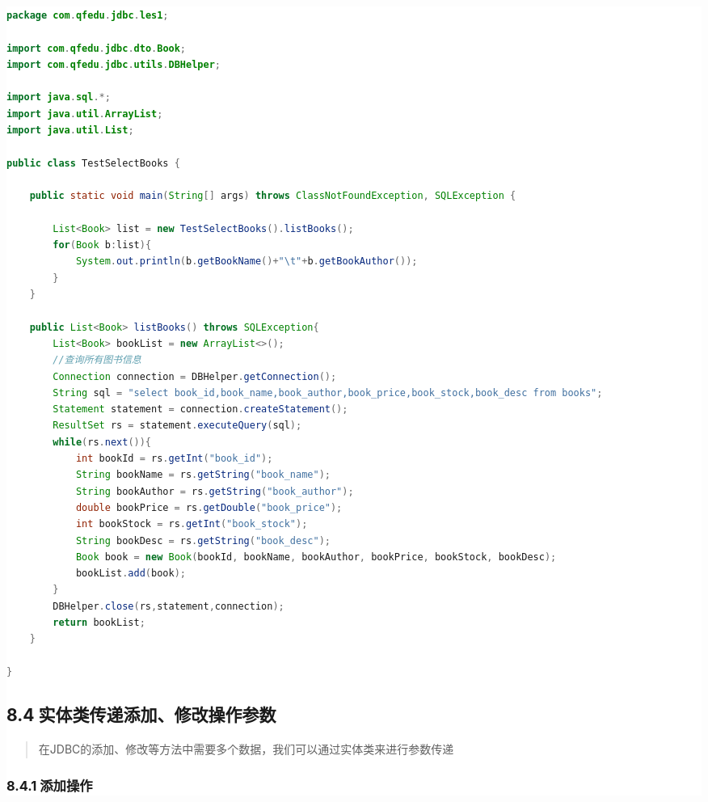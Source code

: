 ```java
package com.qfedu.jdbc.les1;

import com.qfedu.jdbc.dto.Book;
import com.qfedu.jdbc.utils.DBHelper;

import java.sql.*;
import java.util.ArrayList;
import java.util.List;

public class TestSelectBooks {

    public static void main(String[] args) throws ClassNotFoundException, SQLException {

        List<Book> list = new TestSelectBooks().listBooks();
        for(Book b:list){
            System.out.println(b.getBookName()+"\t"+b.getBookAuthor());
        }
    }

    public List<Book> listBooks() throws SQLException{
        List<Book> bookList = new ArrayList<>();
        //查询所有图书信息
        Connection connection = DBHelper.getConnection();
        String sql = "select book_id,book_name,book_author,book_price,book_stock,book_desc from books";
        Statement statement = connection.createStatement();
        ResultSet rs = statement.executeQuery(sql);
        while(rs.next()){
            int bookId = rs.getInt("book_id");
            String bookName = rs.getString("book_name");
            String bookAuthor = rs.getString("book_author");
            double bookPrice = rs.getDouble("book_price");
            int bookStock = rs.getInt("book_stock");
            String bookDesc = rs.getString("book_desc");
            Book book = new Book(bookId, bookName, bookAuthor, bookPrice, bookStock, bookDesc);
            bookList.add(book);
        }
        DBHelper.close(rs,statement,connection);
        return bookList;
    }

}
```

## 8.4 实体类传递添加、修改操作参数

> 在JDBC的添加、修改等方法中需要多个数据，我们可以通过实体类来进行参数传递

### 8.4.1 添加操作
